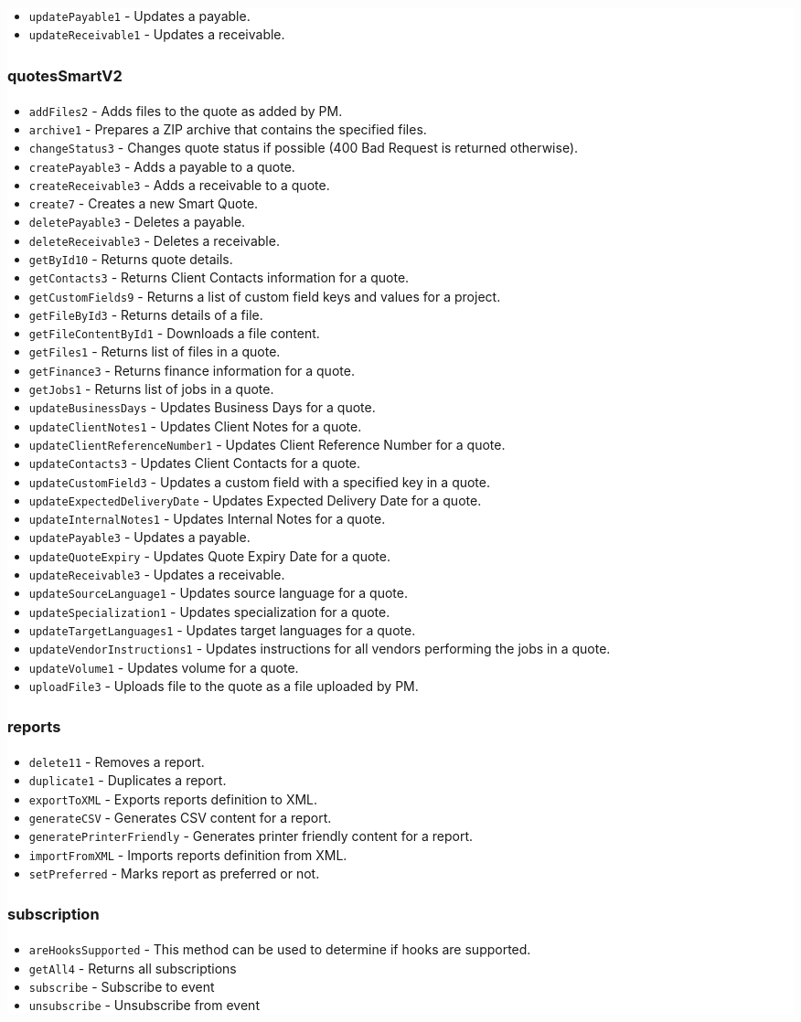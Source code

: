 * `updatePayable1` - Updates a payable.
* `updateReceivable1` - Updates a receivable.

### quotesSmartV2

* `addFiles2` - Adds files to the quote as added by PM.
* `archive1` - Prepares a ZIP archive that contains the specified files.
* `changeStatus3` - Changes quote status if possible (400 Bad Request is returned otherwise).
* `createPayable3` - Adds a payable to a quote.
* `createReceivable3` - Adds a receivable to a quote.
* `create7` - Creates a new Smart Quote.
* `deletePayable3` - Deletes a payable.
* `deleteReceivable3` - Deletes a receivable.
* `getById10` - Returns quote details.
* `getContacts3` - Returns Client Contacts information for a quote.
* `getCustomFields9` - Returns a list of custom field keys and values for a project.
* `getFileById3` - Returns details of a file.
* `getFileContentById1` - Downloads a file content.
* `getFiles1` - Returns list of files in a quote.
* `getFinance3` - Returns finance information for a quote.
* `getJobs1` - Returns list of jobs in a quote.
* `updateBusinessDays` - Updates Business Days for a quote.
* `updateClientNotes1` - Updates Client Notes for a quote.
* `updateClientReferenceNumber1` - Updates Client Reference Number for a quote.
* `updateContacts3` - Updates Client Contacts for a quote.
* `updateCustomField3` - Updates a custom field with a specified key in a quote.
* `updateExpectedDeliveryDate` - Updates Expected Delivery Date for a quote.
* `updateInternalNotes1` - Updates Internal Notes for a quote.
* `updatePayable3` - Updates a payable.
* `updateQuoteExpiry` - Updates Quote Expiry Date for a quote.
* `updateReceivable3` - Updates a receivable.
* `updateSourceLanguage1` - Updates source language for a quote.
* `updateSpecialization1` - Updates specialization for a quote.
* `updateTargetLanguages1` - Updates target languages for a quote.
* `updateVendorInstructions1` - Updates instructions for all vendors performing the jobs in a quote.
* `updateVolume1` - Updates volume for a quote.
* `uploadFile3` - Uploads file to the quote as a file uploaded by PM.

### reports

* `delete11` - Removes a report.
* `duplicate1` - Duplicates a report.
* `exportToXML` - Exports reports definition to XML.
* `generateCSV` - Generates CSV content for a report.
* `generatePrinterFriendly` - Generates printer friendly content for a report.
* `importFromXML` - Imports reports definition from XML.
* `setPreferred` - Marks report as preferred or not.

### subscription

* `areHooksSupported` - This method can be used to determine if hooks are supported.
* `getAll4` - Returns all subscriptions
* `subscribe` - Subscribe to event
* `unsubscribe` - Unsubscribe from event
